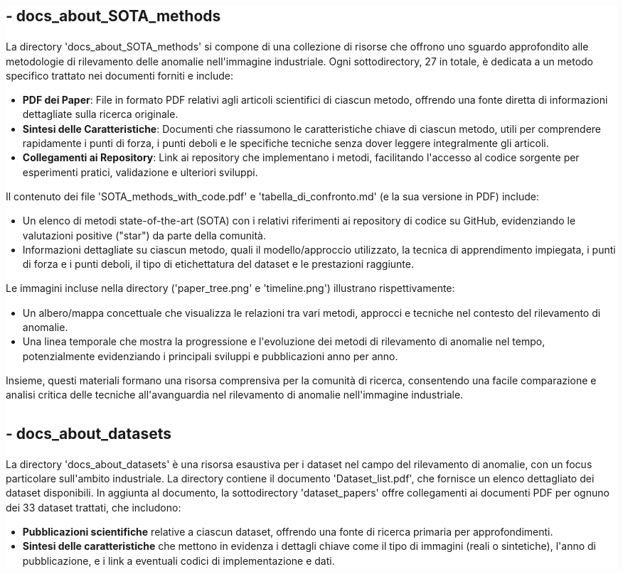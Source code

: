 ## - docs_about_SOTA_methods
La directory 'docs_about_SOTA_methods' si compone di una collezione di risorse che offrono uno sguardo approfondito alle metodologie di rilevamento delle anomalie nell'immagine industriale. Ogni sottodirectory, 27 in totale, è dedicata a un metodo specifico trattato nei documenti forniti e include:
- **PDF dei Paper**: File in formato PDF relativi agli articoli scientifici di ciascun metodo, offrendo una fonte diretta di informazioni dettagliate sulla ricerca originale.
- **Sintesi delle Caratteristiche**: Documenti che riassumono le caratteristiche chiave di ciascun metodo, utili per comprendere rapidamente i punti di forza, i punti deboli e le specifiche tecniche senza dover leggere integralmente gli articoli.
- **Collegamenti ai Repository**: Link ai repository che implementano i metodi, facilitando l'accesso al codice sorgente per esperimenti pratici, validazione e ulteriori sviluppi.

Il contenuto dei file 'SOTA_methods_with_code.pdf' e 'tabella_di_confronto.md' (e la sua versione in PDF) include:
- Un elenco di metodi state-of-the-art (SOTA) con i relativi riferimenti ai repository di codice su GitHub, evidenziando le valutazioni positive ("star") da parte della comunità.
- Informazioni dettagliate su ciascun metodo, quali il modello/approccio utilizzato, la tecnica di apprendimento impiegata, i punti di forza e i punti deboli, il tipo di etichettatura del dataset e le prestazioni raggiunte.

Le immagini incluse nella directory ('paper_tree.png' e 'timeline.png') illustrano rispettivamente:
- Un albero/mappa concettuale che visualizza le relazioni tra vari metodi, approcci e tecniche nel contesto del rilevamento di anomalie.
- Una linea temporale che mostra la progressione e l'evoluzione dei metodi di rilevamento di anomalie nel tempo, potenzialmente evidenziando i principali sviluppi e pubblicazioni anno per anno.

Insieme, questi materiali formano una risorsa comprensiva per la comunità di ricerca, consentendo una facile comparazione e analisi critica delle tecniche all'avanguardia nel rilevamento di anomalie nell'immagine industriale.

## - docs_about_datasets
La directory 'docs_about_datasets' è una risorsa esaustiva per i dataset nel campo del rilevamento di anomalie, con un focus particolare sull'ambito industriale. La directory contiene il documento 'Dataset_list.pdf', che fornisce un elenco dettagliato dei dataset disponibili.
In aggiunta al documento, la sottodirectory 'dataset_papers' offre collegamenti ai documenti PDF per ognuno dei 33 dataset trattati, che includono:
- **Pubblicazioni scientifiche** relative a ciascun dataset, offrendo una fonte di ricerca primaria per approfondimenti.
- **Sintesi delle caratteristiche** che mettono in evidenza i dettagli chiave come il tipo di immagini (reali o sintetiche), l'anno di pubblicazione, e i link a eventuali codici di implementazione e dati.